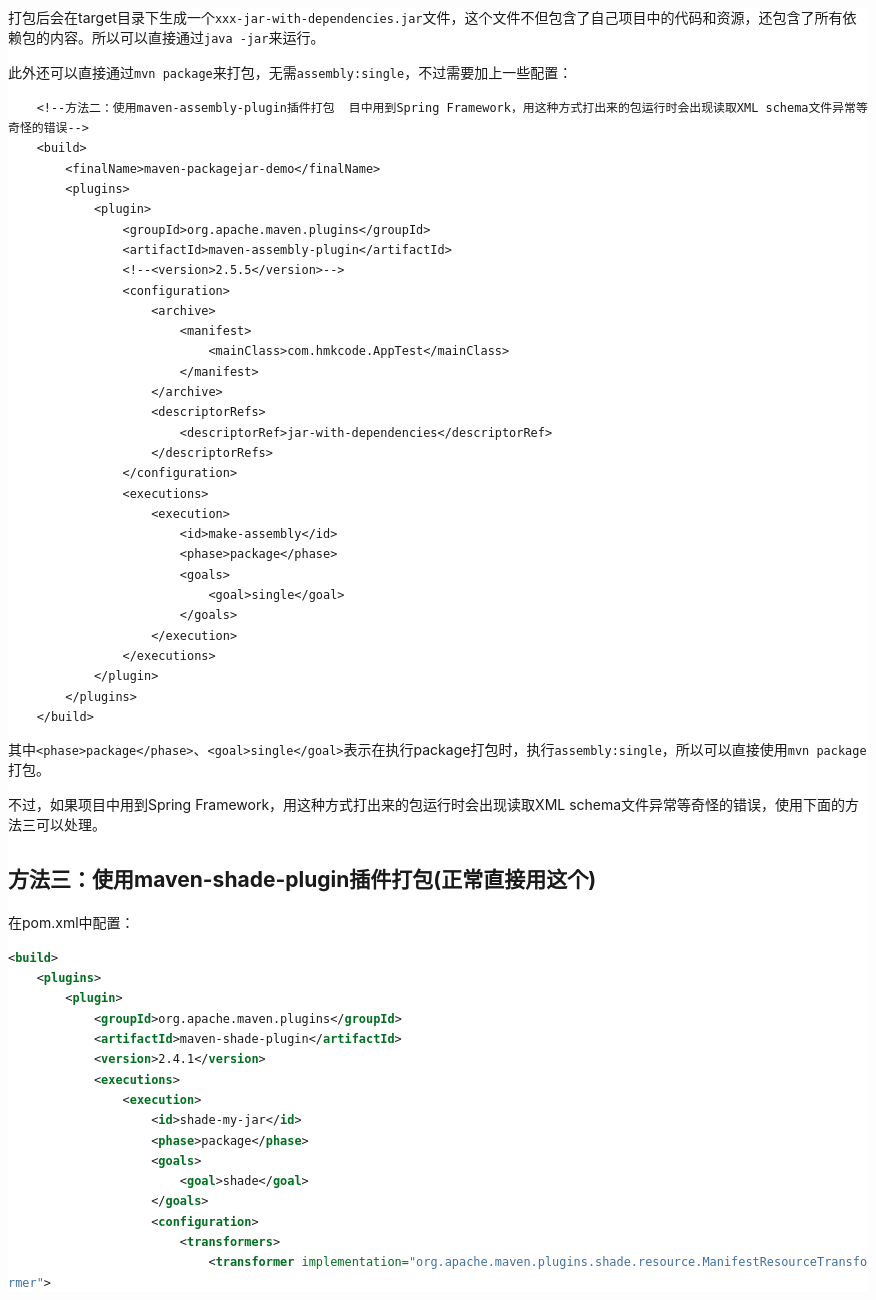 打包后会在target目录下生成一个`xxx-jar-with-dependencies.jar`文件，这个文件不但包含了自己项目中的代码和资源，还包含了所有依赖包的内容。所以可以直接通过`java -jar`来运行。

此外还可以直接通过`mvn package`来打包，无需`assembly:single`，不过需要加上一些配置：

```
    <!--方法二：使用maven-assembly-plugin插件打包  目中用到Spring Framework，用这种方式打出来的包运行时会出现读取XML schema文件异常等奇怪的错误-->
    <build>
        <finalName>maven-packagejar-demo</finalName>
        <plugins>
            <plugin>
                <groupId>org.apache.maven.plugins</groupId>
                <artifactId>maven-assembly-plugin</artifactId>
                <!--<version>2.5.5</version>-->
                <configuration>
                    <archive>
                        <manifest>
                            <mainClass>com.hmkcode.AppTest</mainClass>
                        </manifest>
                    </archive>
                    <descriptorRefs>
                        <descriptorRef>jar-with-dependencies</descriptorRef>
                    </descriptorRefs>
                </configuration>
                <executions>
                    <execution>
                        <id>make-assembly</id>
                        <phase>package</phase>
                        <goals>
                            <goal>single</goal>
                        </goals>
                    </execution>
                </executions>
            </plugin>
        </plugins>
    </build>
```

其中`<phase>package</phase>`、`<goal>single</goal>`表示在执行package打包时，执行`assembly:single`，所以可以直接使用`mvn package`打包。

不过，如果项目中用到Spring Framework，用这种方式打出来的包运行时会出现读取XML schema文件异常等奇怪的错误，使用下面的方法三可以处理。

## 方法三：使用maven-shade-plugin插件打包(正常直接用这个)

在pom.xml中配置：

```xml
<build>
	<plugins>
		<plugin>
			<groupId>org.apache.maven.plugins</groupId>
			<artifactId>maven-shade-plugin</artifactId>
			<version>2.4.1</version>
			<executions>
				<execution>
				  	<id>shade-my-jar</id>
					<phase>package</phase>
					<goals>
						<goal>shade</goal>
					</goals>
					<configuration>
						<transformers>
							<transformer implementation="org.apache.maven.plugins.shade.resource.ManifestResourceTransformer">
```